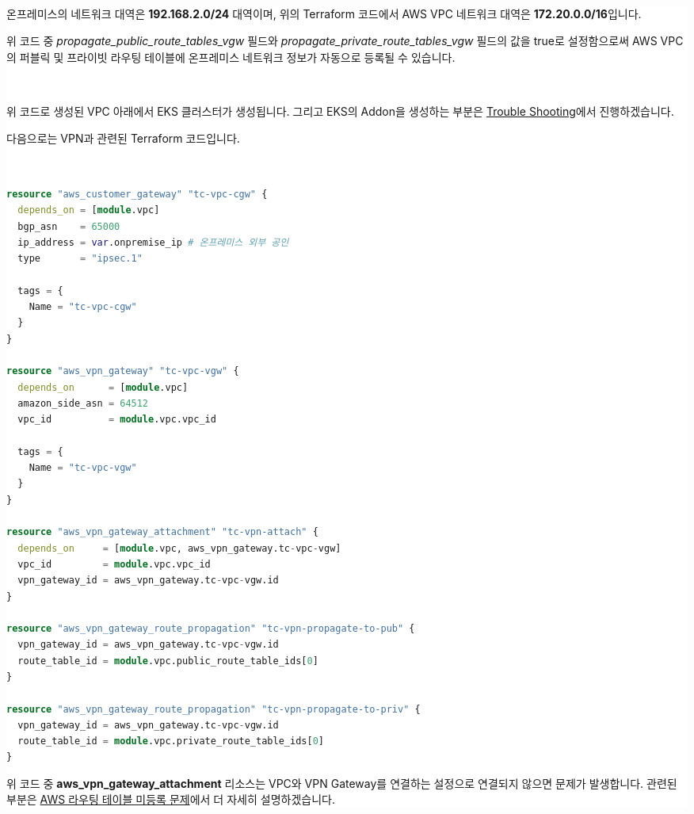 온프레미스의 네트워크 대역은 **192.168.2.0/24** 대역이며, 위의 Terraform 코드에서 AWS VPC 네트워크 대역은 **172.20.0.0/16**입니다.

위 코드 중 *propagate_public_route_tables_vgw* 필드와 *propagate_private_route_tables_vgw* 필드의 값을 true로 설정함으로써 AWS VPC의 퍼블릭 및 프라이빗 라우팅 테이블에 온프레미스 네트워크 정보가 자동으로 등록될 수 있습니다.

<br>

위 코드로 생성된 VPC 아래에서 EKS 클러스터가 생성됩니다. 그리고 EKS의 Addon을 생성하는 부분은 [Trouble Shooting](#3-2-aws-eks-addons)에서 진행하겠습니다.

다음으로는 VPN과 관련된 Terraform 코드입니다.

<br>

```tf
resource "aws_customer_gateway" "tc-vpc-cgw" {
  depends_on = [module.vpc]
  bgp_asn    = 65000
  ip_address = var.onpremise_ip # 온프레미스 외부 공인 
  type       = "ipsec.1"

  tags = {
    Name = "tc-vpc-cgw"
  }
}

resource "aws_vpn_gateway" "tc-vpc-vgw" {
  depends_on      = [module.vpc]
  amazon_side_asn = 64512
  vpc_id          = module.vpc.vpc_id

  tags = {
    Name = "tc-vpc-vgw"
  }
}

resource "aws_vpn_gateway_attachment" "tc-vpn-attach" {
  depends_on     = [module.vpc, aws_vpn_gateway.tc-vpc-vgw]
  vpc_id         = module.vpc.vpc_id
  vpn_gateway_id = aws_vpn_gateway.tc-vpc-vgw.id
}

resource "aws_vpn_gateway_route_propagation" "tc-vpn-propagate-to-pub" {
  vpn_gateway_id = aws_vpn_gateway.tc-vpc-vgw.id
  route_table_id = module.vpc.public_route_table_ids[0]
}

resource "aws_vpn_gateway_route_propagation" "tc-vpn-propagate-to-priv" {
  vpn_gateway_id = aws_vpn_gateway.tc-vpc-vgw.id
  route_table_id = module.vpc.private_route_table_ids[0]
}
```

위 코드 중 **aws_vpn_gateway_attachment** 리소스는 VPC와 VPN Gateway를 연결하는 설정으로 연결되지 않으면 문제가 발생합니다. 관련된 부분은 [AWS 라우팅 테이블 미등록 문제](#5-3-aws-라우팅-테이블-미등록-문제)에서 더 자세히 설명하겠습니다.
